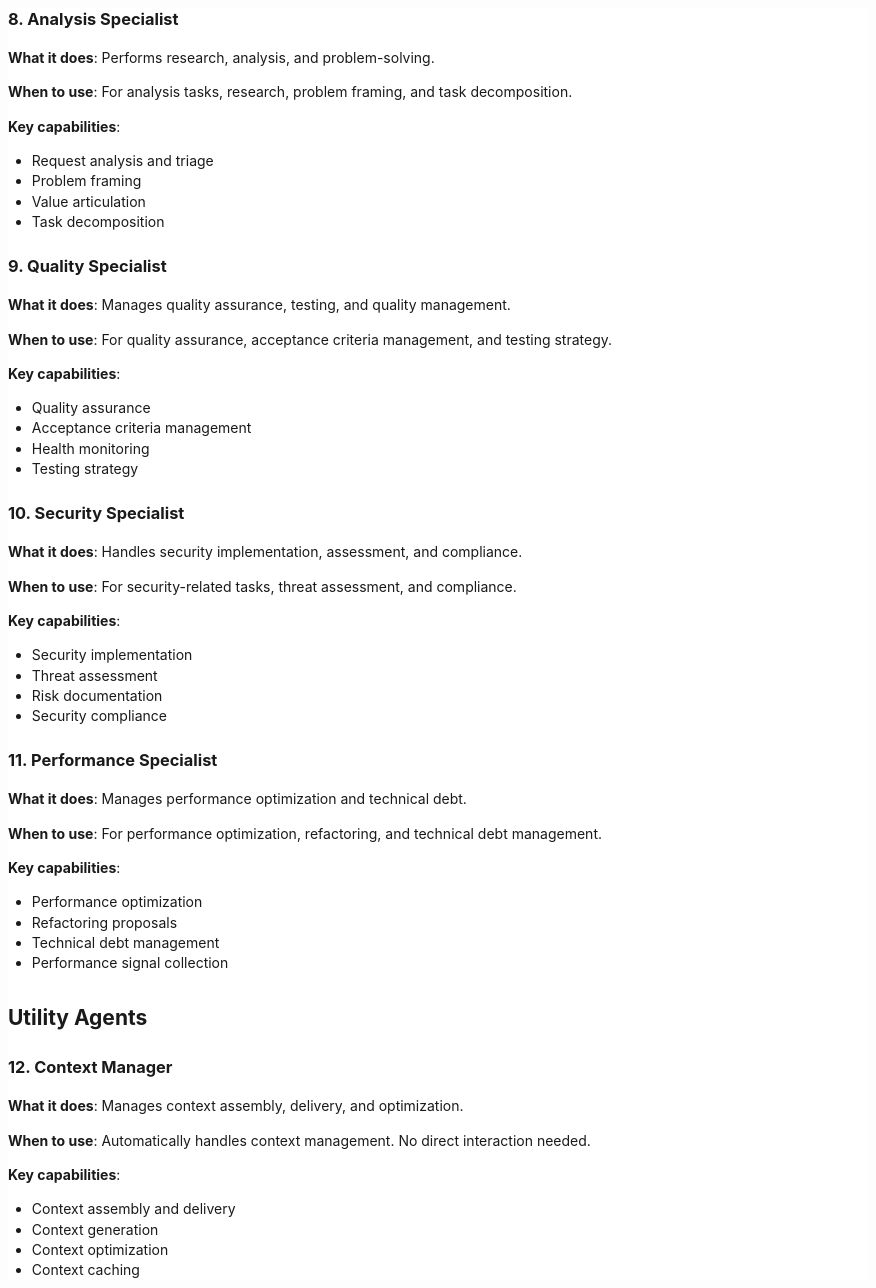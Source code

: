 ### 8. Analysis Specialist
**What it does**: Performs research, analysis, and problem-solving.

**When to use**: For analysis tasks, research, problem framing, and task decomposition.

**Key capabilities**:
- Request analysis and triage
- Problem framing
- Value articulation
- Task decomposition

### 9. Quality Specialist
**What it does**: Manages quality assurance, testing, and quality management.

**When to use**: For quality assurance, acceptance criteria management, and testing strategy.

**Key capabilities**:
- Quality assurance
- Acceptance criteria management
- Health monitoring
- Testing strategy

### 10. Security Specialist
**What it does**: Handles security implementation, assessment, and compliance.

**When to use**: For security-related tasks, threat assessment, and compliance.

**Key capabilities**:
- Security implementation
- Threat assessment
- Risk documentation
- Security compliance

### 11. Performance Specialist
**What it does**: Manages performance optimization and technical debt.

**When to use**: For performance optimization, refactoring, and technical debt management.

**Key capabilities**:
- Performance optimization
- Refactoring proposals
- Technical debt management
- Performance signal collection

## Utility Agents

### 12. Context Manager
**What it does**: Manages context assembly, delivery, and optimization.

**When to use**: Automatically handles context management. No direct interaction needed.

**Key capabilities**:
- Context assembly and delivery
- Context generation
- Context optimization
- Context caching
